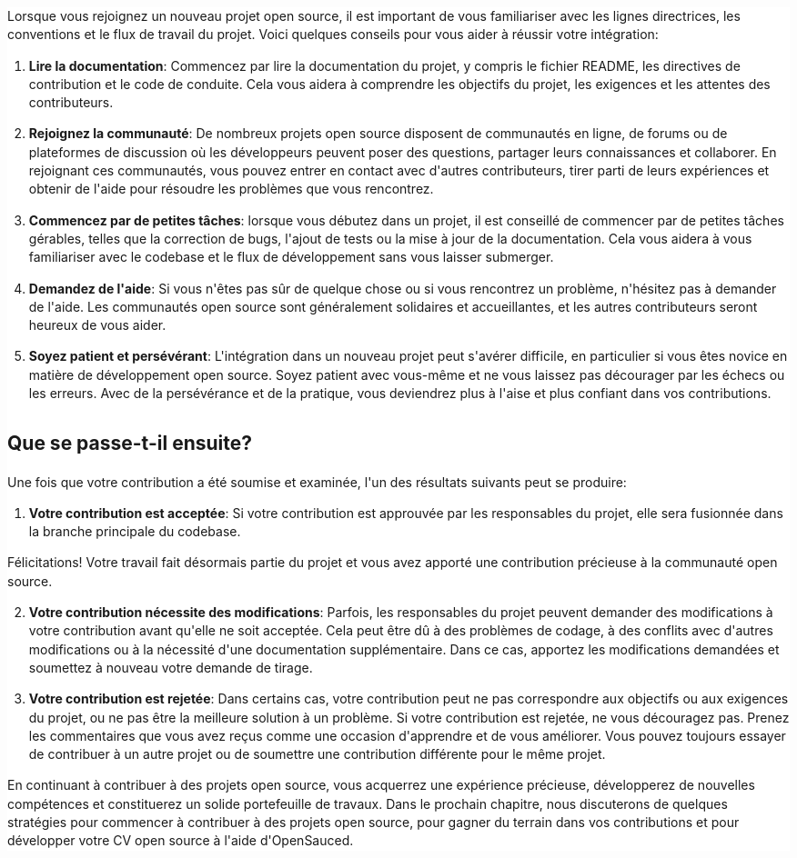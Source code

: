 Lorsque vous rejoignez un nouveau projet open source, il est important de vous familiariser avec les lignes directrices, les conventions et le flux de travail du projet. Voici quelques conseils pour vous aider à réussir votre intégration:

1. **Lire la documentation**: Commencez par lire la documentation du projet, y compris le fichier README, les directives de contribution et le code de conduite. Cela vous aidera à comprendre les objectifs du projet, les exigences et les attentes des contributeurs.

2. **Rejoignez la communauté**: De nombreux projets open source disposent de communautés en ligne, de forums ou de plateformes de discussion où les développeurs peuvent poser des questions, partager leurs connaissances et collaborer. En rejoignant ces communautés, vous pouvez entrer en contact avec d'autres contributeurs, tirer parti de leurs expériences et obtenir de l'aide pour résoudre les problèmes que vous rencontrez.

3. **Commencez par de petites tâches**: lorsque vous débutez dans un projet, il est conseillé de commencer par de petites tâches gérables, telles que la correction de bugs, l'ajout de tests ou la mise à jour de la documentation. Cela vous aidera à vous familiariser avec le codebase et le flux de développement sans vous laisser submerger.


4. **Demandez de l'aide**: Si vous n'êtes pas sûr de quelque chose ou si vous rencontrez un problème, n'hésitez pas à demander de l'aide. Les communautés open source sont généralement solidaires et accueillantes, et les autres contributeurs seront heureux de vous aider.

5. **Soyez patient et persévérant**: L'intégration dans un nouveau projet peut s'avérer difficile, en particulier si vous êtes novice en matière de développement open source. Soyez patient avec vous-même et ne vous laissez pas décourager par les échecs ou les erreurs. Avec de la persévérance et de la pratique, vous deviendrez plus à l'aise et plus confiant dans vos contributions.

## Que se passe-t-il ensuite?

Une fois que votre contribution a été soumise et examinée, l'un des résultats suivants peut se produire:

1. **Votre contribution est acceptée**: Si votre contribution est approuvée par les responsables du projet, elle sera fusionnée dans la branche principale du codebase.

Félicitations! Votre travail fait désormais partie du projet et vous avez apporté une contribution précieuse à la communauté open source.

2. **Votre contribution nécessite des modifications**: Parfois, les responsables du projet peuvent demander des modifications à votre contribution avant qu'elle ne soit acceptée. Cela peut être dû à des problèmes de codage, à des conflits avec d'autres modifications ou à la nécessité d'une documentation supplémentaire. Dans ce cas, apportez les modifications demandées et soumettez à nouveau votre demande de tirage.

3. **Votre contribution est rejetée**: Dans certains cas, votre contribution peut ne pas correspondre aux objectifs ou aux exigences du projet, ou ne pas être la meilleure solution à un problème. Si votre contribution est rejetée, ne vous découragez pas. Prenez les commentaires que vous avez reçus comme une occasion d'apprendre et de vous améliorer. Vous pouvez toujours essayer de contribuer à un autre projet ou de soumettre une contribution différente pour le même projet.

En continuant à contribuer à des projets open source, vous acquerrez une expérience précieuse, développerez de nouvelles compétences et constituerez un solide portefeuille de travaux. Dans le prochain chapitre, nous discuterons de quelques stratégies pour commencer à contribuer à des projets open source, pour gagner du terrain dans vos contributions et pour développer votre CV open source à l'aide d'OpenSauced.
